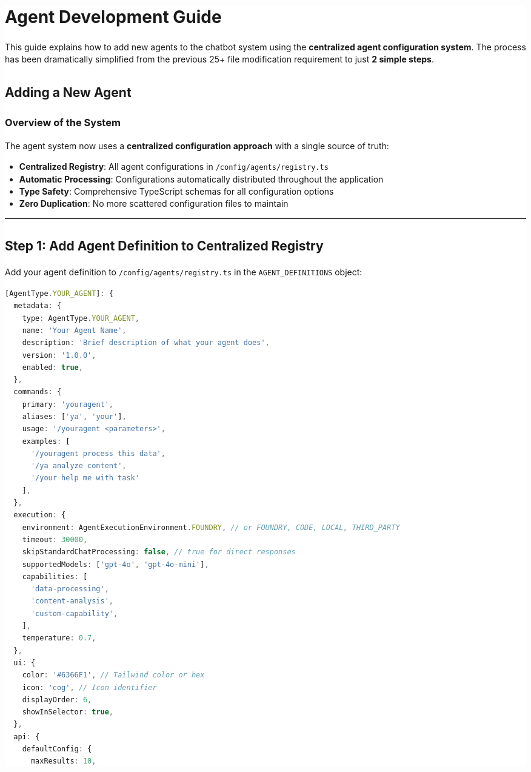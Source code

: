 # Agent Development Guide

This guide explains how to add new agents to the chatbot system using the **centralized agent configuration system**. The process has been dramatically simplified from the previous 25+ file modification requirement to just **2 simple steps**.

## Adding a New Agent

### Overview of the System

The agent system now uses a **centralized configuration approach** with a single source of truth:

- **Centralized Registry**: All agent configurations in `/config/agents/registry.ts`
- **Automatic Processing**: Configurations automatically distributed throughout the application
- **Type Safety**: Comprehensive TypeScript schemas for all configuration options
- **Zero Duplication**: No more scattered configuration files to maintain

---

## Step 1: Add Agent Definition to Centralized Registry

Add your agent definition to `/config/agents/registry.ts` in the `AGENT_DEFINITIONS` object:

```typescript
[AgentType.YOUR_AGENT]: {
  metadata: {
    type: AgentType.YOUR_AGENT,
    name: 'Your Agent Name',
    description: 'Brief description of what your agent does',
    version: '1.0.0',
    enabled: true,
  },
  commands: {
    primary: 'youragent',
    aliases: ['ya', 'your'],
    usage: '/youragent <parameters>',
    examples: [
      '/youragent process this data',
      '/ya analyze content',
      '/your help me with task'
    ],
  },
  execution: {
    environment: AgentExecutionEnvironment.FOUNDRY, // or FOUNDRY, CODE, LOCAL, THIRD_PARTY
    timeout: 30000,
    skipStandardChatProcessing: false, // true for direct responses
    supportedModels: ['gpt-4o', 'gpt-4o-mini'],
    capabilities: [
      'data-processing',
      'content-analysis',
      'custom-capability',
    ],
    temperature: 0.7,
  },
  ui: {
    color: '#6366F1', // Tailwind color or hex
    icon: 'cog', // Icon identifier
    displayOrder: 6,
    showInSelector: true,
  },
  api: {
    defaultConfig: {
      maxResults: 10,
```

[AgentType.ECHO]: {
[AgentType.TRANSLATION]: {